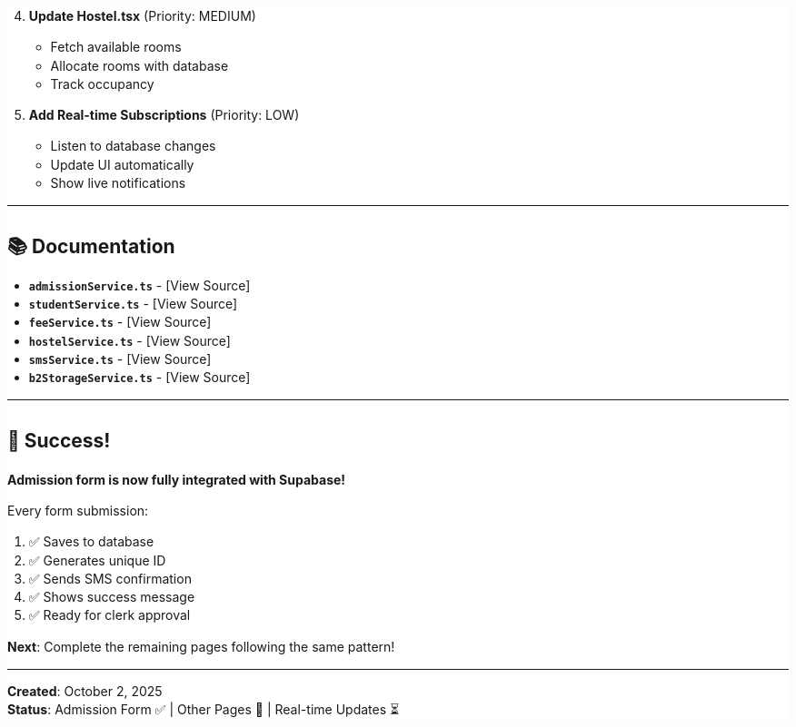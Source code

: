 4. **Update Hostel.tsx** (Priority: MEDIUM)
   - Fetch available rooms
   - Allocate rooms with database
   - Track occupancy

5. **Add Real-time Subscriptions** (Priority: LOW)
   - Listen to database changes
   - Update UI automatically
   - Show live notifications

---

## 📚 Documentation

- **`admissionService.ts`** - [View Source]
- **`studentService.ts`** - [View Source]
- **`feeService.ts`** - [View Source]
- **`hostelService.ts`** - [View Source]
- **`smsService.ts`** - [View Source]
- **`b2StorageService.ts`** - [View Source]

---

## 🎉 Success!

**Admission form is now fully integrated with Supabase!**

Every form submission:
1. ✅ Saves to database
2. ✅ Generates unique ID
3. ✅ Sends SMS confirmation
4. ✅ Shows success message
5. ✅ Ready for clerk approval

**Next**: Complete the remaining pages following the same pattern!

---

**Created**: October 2, 2025  
**Status**: Admission Form ✅ | Other Pages 🚧 | Real-time Updates ⏳
